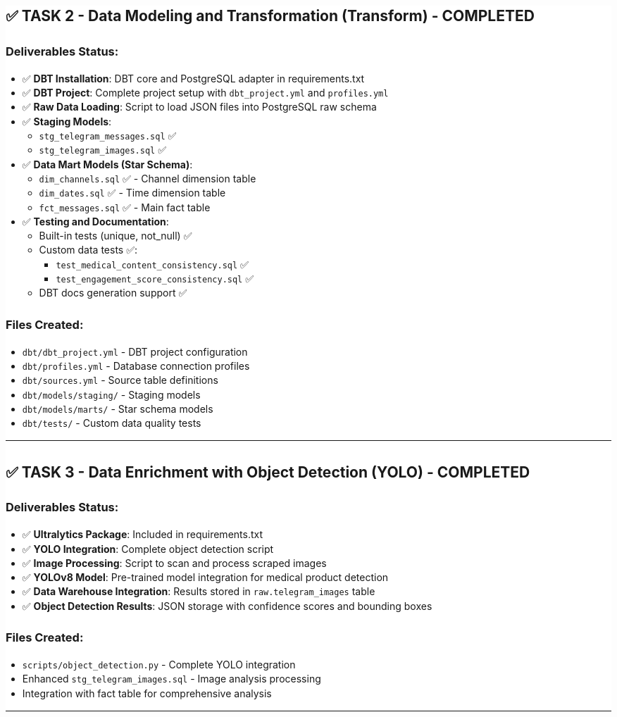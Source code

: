
## ✅ **TASK 2 - Data Modeling and Transformation (Transform)** - **COMPLETED**

### **Deliverables Status:**
- ✅ **DBT Installation**: DBT core and PostgreSQL adapter in requirements.txt
- ✅ **DBT Project**: Complete project setup with `dbt_project.yml` and `profiles.yml`
- ✅ **Raw Data Loading**: Script to load JSON files into PostgreSQL raw schema
- ✅ **Staging Models**: 
  - `stg_telegram_messages.sql` ✅
  - `stg_telegram_images.sql` ✅
- ✅ **Data Mart Models (Star Schema)**:
  - `dim_channels.sql` ✅ - Channel dimension table
  - `dim_dates.sql` ✅ - Time dimension table  
  - `fct_messages.sql` ✅ - Main fact table
- ✅ **Testing and Documentation**:
  - Built-in tests (unique, not_null) ✅
  - Custom data tests ✅:
    - `test_medical_content_consistency.sql` ✅
    - `test_engagement_score_consistency.sql` ✅
  - DBT docs generation support ✅

### **Files Created:**
- `dbt/dbt_project.yml` - DBT project configuration
- `dbt/profiles.yml` - Database connection profiles
- `dbt/sources.yml` - Source table definitions
- `dbt/models/staging/` - Staging models
- `dbt/models/marts/` - Star schema models
- `dbt/tests/` - Custom data quality tests

---

## ✅ **TASK 3 - Data Enrichment with Object Detection (YOLO)** - **COMPLETED**

### **Deliverables Status:**
- ✅ **Ultralytics Package**: Included in requirements.txt
- ✅ **YOLO Integration**: Complete object detection script
- ✅ **Image Processing**: Script to scan and process scraped images
- ✅ **YOLOv8 Model**: Pre-trained model integration for medical product detection
- ✅ **Data Warehouse Integration**: Results stored in `raw.telegram_images` table
- ✅ **Object Detection Results**: JSON storage with confidence scores and bounding boxes

### **Files Created:**
- `scripts/object_detection.py` - Complete YOLO integration
- Enhanced `stg_telegram_images.sql` - Image analysis processing
- Integration with fact table for comprehensive analysis

---
